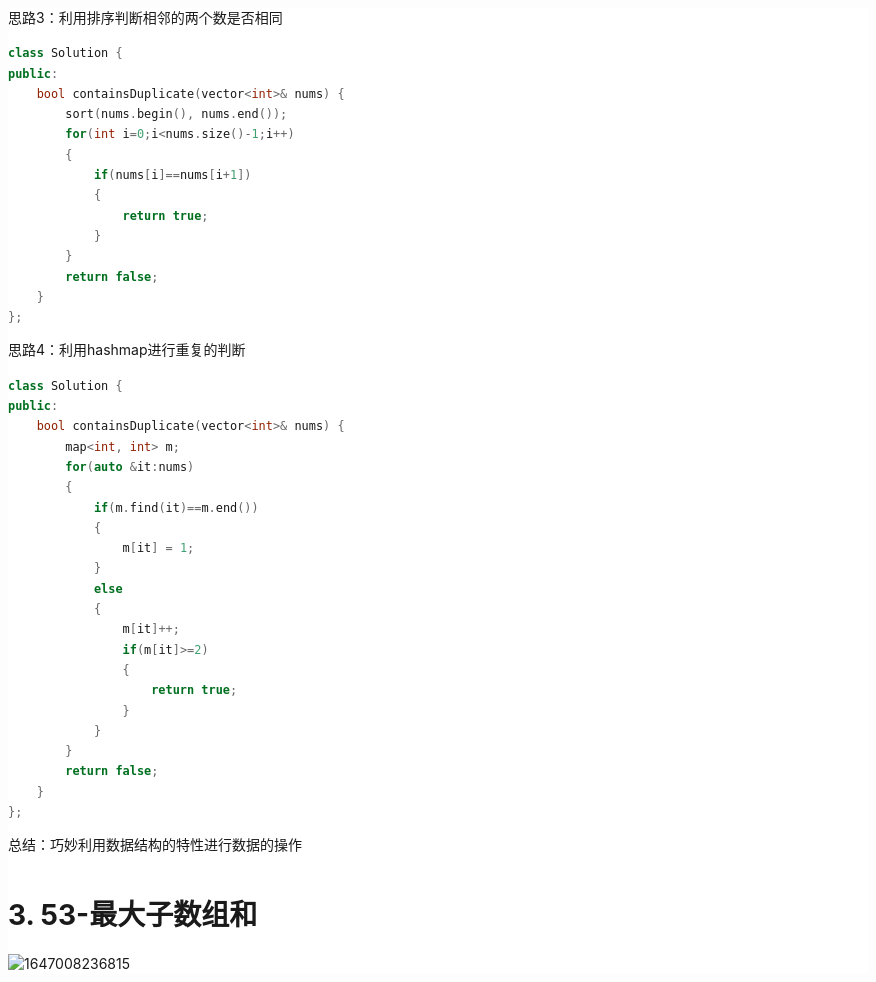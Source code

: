思路3：利用排序判断相邻的两个数是否相同

```c++
class Solution {
public:
    bool containsDuplicate(vector<int>& nums) {
        sort(nums.begin(), nums.end());
        for(int i=0;i<nums.size()-1;i++)
        {
            if(nums[i]==nums[i+1])
            {
                return true;
            }
        }
        return false;
    }
};

```

思路4：利用hashmap进行重复的判断

```c++
class Solution {
public:
    bool containsDuplicate(vector<int>& nums) {
        map<int, int> m;
        for(auto &it:nums)
        {
            if(m.find(it)==m.end())
            {
                m[it] = 1;
            }
            else
            {
                m[it]++;
                if(m[it]>=2)
                {
                    return true;
                }
            }
        }
        return false;
    }
};
```

总结：巧妙利用数据结构的特性进行数据的操作

# 3. 53-最大子数组和

![1647008236815](C:\Users\Eddie\AppData\Roaming\Typora\typora-user-images\1647008236815.png)
